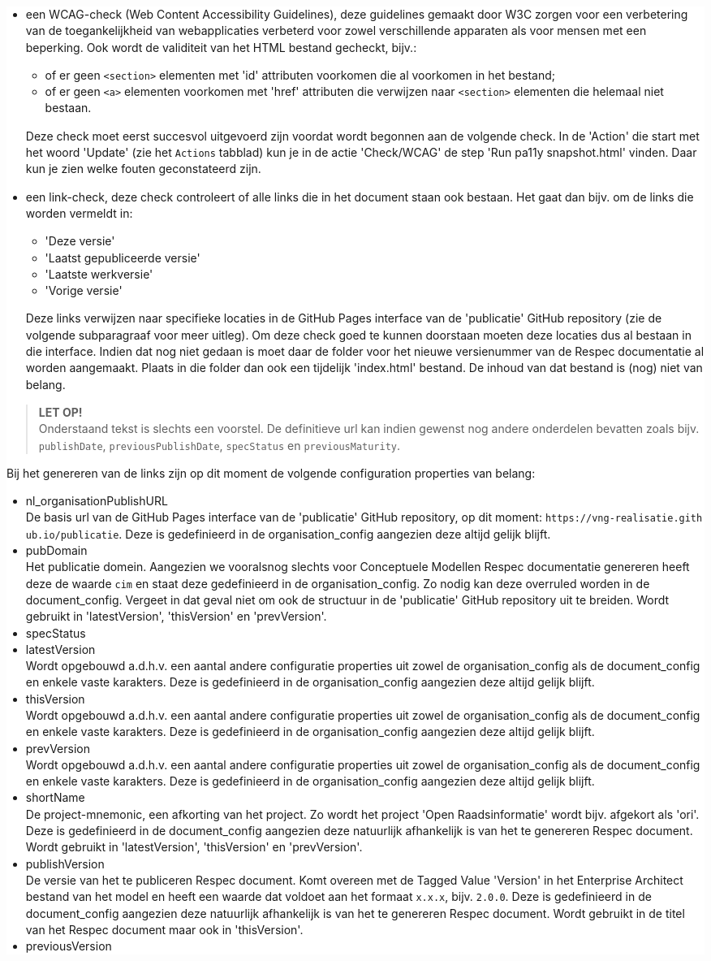 * een WCAG-check (Web Content Accessibility Guidelines), deze guidelines gemaakt door W3C zorgen voor een verbetering van de toegankelijkheid van webapplicaties verbeterd voor zowel verschillende apparaten  als voor mensen met een beperking. Ook wordt de validiteit van het HTML bestand gecheckt, bijv.:
  - of er geen `<section>` elementen met 'id' attributen voorkomen die al voorkomen in het bestand;
  - of er geen `<a>` elementen voorkomen met 'href' attributen die verwijzen naar `<section>` elementen die helemaal niet bestaan.

  Deze check moet eerst succesvol uitgevoerd zijn voordat wordt begonnen aan de volgende check. In de 'Action' die start met het woord 'Update' (zie het `Actions` tabblad) kun je in de actie 'Check/WCAG' de step 'Run pa11y snapshot.html' vinden. Daar kun je zien welke fouten geconstateerd zijn.
* een link-check, deze check controleert of alle links die in het document staan ook bestaan. Het gaat dan bijv. om de links die worden vermeldt in:
  - 'Deze versie'
  - 'Laatst gepubliceerde versie'
  - 'Laatste werkversie'
  - 'Vorige versie'
 
  Deze links verwijzen naar specifieke locaties in de GitHub Pages interface van de 'publicatie' GitHub repository (zie de volgende subparagraaf voor meer uitleg). Om deze check goed te kunnen doorstaan moeten deze locaties dus al bestaan in die interface. Indien dat nog niet gedaan is moet daar de folder voor het nieuwe versienummer van de Respec documentatie al worden aangemaakt. Plaats in die folder dan ook een tijdelijk 'index.html' bestand. De inhoud van dat bestand is (nog) niet van belang.

> **LET OP!**<br/>
> Onderstaand tekst is slechts een voorstel.
> De definitieve url kan indien gewenst nog andere onderdelen bevatten zoals bijv. `publishDate`, `previousPublishDate`, `specStatus` en `previousMaturity`.

Bij het genereren van de links zijn op dit moment de volgende configuration properties van belang:
* nl_organisationPublishURL<br/>
  De basis url van de GitHub Pages interface van de 'publicatie' GitHub repository, op dit moment: `https://vng-realisatie.github.io/publicatie`. Deze is gedefinieerd in de organisation_config aangezien deze altijd gelijk blijft.
* pubDomain<br/>
  Het publicatie domein. Aangezien we vooralsnog slechts voor Conceptuele Modellen Respec documentatie genereren heeft deze de waarde `cim` en staat deze gedefinieerd in de organisation_config. Zo nodig kan deze overruled worden in de document_config. Vergeet in dat geval niet om ook de structuur in de 'publicatie' GitHub repository uit te breiden.  Wordt gebruikt in 'latestVersion', 'thisVersion' en 'prevVersion'.
* specStatus
* latestVersion<br/>
  Wordt opgebouwd a.d.h.v. een aantal andere configuratie properties uit zowel de organisation_config als de document_config en enkele vaste karakters. Deze is gedefinieerd in de organisation_config aangezien deze altijd gelijk blijft.
* thisVersion<br/>
  Wordt opgebouwd a.d.h.v. een aantal andere configuratie properties uit zowel de organisation_config als de document_config en enkele vaste karakters. Deze is gedefinieerd in de organisation_config aangezien deze altijd gelijk blijft.
* prevVersion<br/>
  Wordt opgebouwd a.d.h.v. een aantal andere configuratie properties uit zowel de organisation_config als de document_config en enkele vaste karakters. Deze is gedefinieerd in de organisation_config aangezien deze altijd gelijk blijft.
* shortName<br/>
  De project-mnemonic, een afkorting van het project. Zo wordt het project 'Open Raadsinformatie' wordt bijv. afgekort als 'ori'. Deze is gedefinieerd in de document_config aangezien deze natuurlijk afhankelijk is van het te genereren Respec document. Wordt gebruikt in 'latestVersion', 'thisVersion' en 'prevVersion'.
* publishVersion<br/>
  De versie van het te publiceren Respec document. Komt overeen met de Tagged Value 'Version' in het Enterprise Architect bestand van het model en heeft een waarde dat voldoet aan het formaat `x.x.x`, bijv. `2.0.0`. Deze is gedefinieerd in de document_config aangezien deze natuurlijk afhankelijk is van het te genereren Respec document. Wordt gebruikt in de titel van het Respec document maar ook in 'thisVersion'.
* previousVersion<br/>